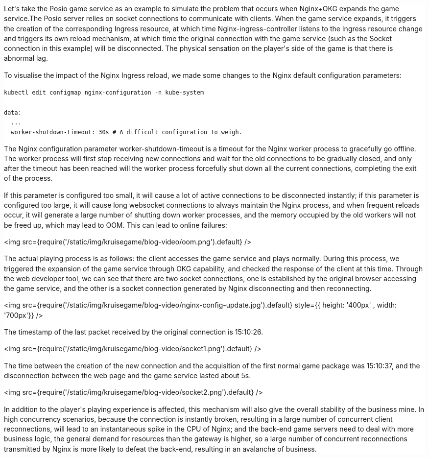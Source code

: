 Let's take the Posio game service as an example to simulate the problem that occurs when Nginx+OKG expands the game service.The Posio server relies on socket connections to communicate with clients. When the game service expands, it triggers the creation of the corresponding Ingress resource, at which time Nginx-ingress-controller listens to the Ingress resource change and triggers its own reload mechanism, at which time the original connection with the game service (such as the Socket connection in this example) will be disconnected. The physical sensation on the player's side of the game is that there is abnormal lag.

To visualise the impact of the Nginx Ingress reload, we made some changes to the Nginx default configuration parameters:

```shell
kubectl edit configmap nginx-configuration -n kube-system

data:
  ...
  worker-shutdown-timeout: 30s # A difficult configuration to weigh.

```

The Nginx configuration parameter worker-shutdown-timeout is a timeout for the Nginx worker process to gracefully go offline. The worker process will first stop receiving new connections and wait for the old connections to be gradually closed, and only after the timeout has been reached will the worker process forcefully shut down all the current connections, completing the exit of the process.

If this parameter is configured too small, it will cause a lot of active connections to be disconnected instantly; if this parameter is configured too large, it will cause long websocket connections to always maintain the Nginx process, and when frequent reloads occur, it will generate a large number of shutting down worker processes, and the memory occupied by the old workers will not be freed up, which may lead to OOM. This can lead to online failures:

<img src={require('/static/img/kruisegame/blog-video/oom.png').default} />

The actual playing process is as follows: the client accesses the game service and plays normally. During this process, we triggered the expansion of the game service through OKG capability, and checked the response of the client at this time. Through the web developer tool, we can see that there are two socket connections, one is established by the original browser accessing the game service, and the other is a socket connection generated by Nginx disconnecting and then reconnecting.

<img src={require('/static/img/kruisegame/blog-video/nginx-config-update.jpg').default} style={{ height: '400px' , width: '700px'}} />

The timestamp of the last packet received by the original connection is 15:10:26.

<img src={require('/static/img/kruisegame/blog-video/socket1.png').default} />

The time between the creation of the new connection and the acquisition of the first normal game package was 15:10:37, and the disconnection between the web page and the game service lasted about 5s.

<img src={require('/static/img/kruisegame/blog-video/socket2.png').default} />

In addition to the player's playing experience is affected, this mechanism will also give the overall stability of the business mine. In high concurrency scenarios, because the connection is instantly broken, resulting in a large number of concurrent client reconnections, will lead to an instantaneous spike in the CPU of Nginx; and the back-end game servers need to deal with more business logic, the general demand for resources than the gateway is higher, so a large number of concurrent reconnections transmitted by Nginx is more likely to defeat the back-end, resulting in an avalanche of business.
